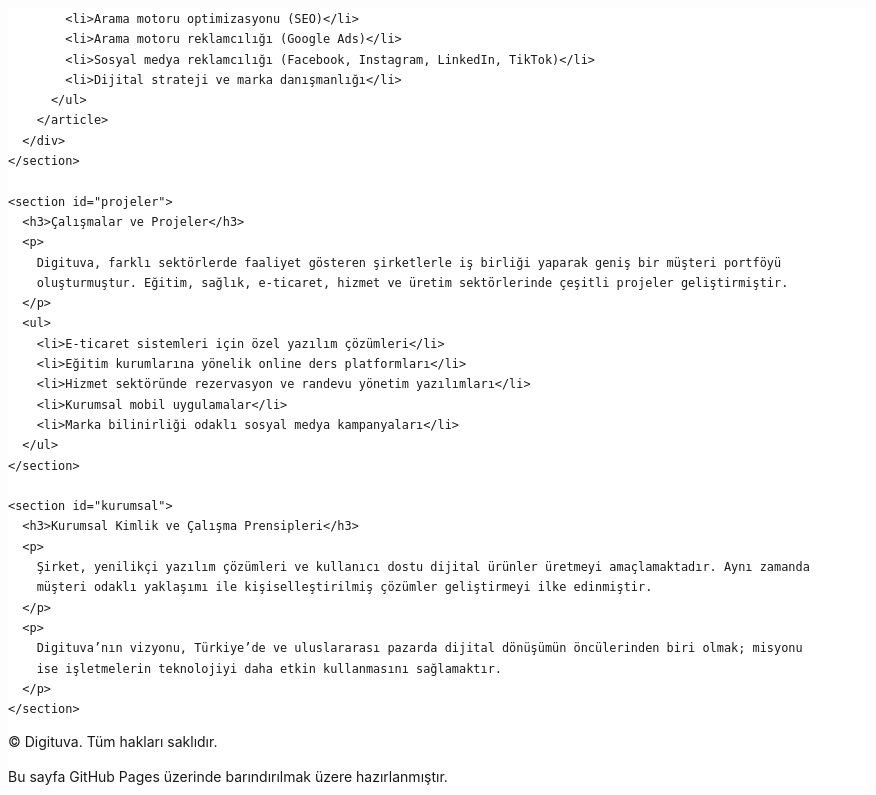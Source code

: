             <li>Arama motoru optimizasyonu (SEO)</li>
            <li>Arama motoru reklamcılığı (Google Ads)</li>
            <li>Sosyal medya reklamcılığı (Facebook, Instagram, LinkedIn, TikTok)</li>
            <li>Dijital strateji ve marka danışmanlığı</li>
          </ul>
        </article>
      </div>
    </section>

    <section id="projeler">
      <h3>Çalışmalar ve Projeler</h3>
      <p>
        Digituva, farklı sektörlerde faaliyet gösteren şirketlerle iş birliği yaparak geniş bir müşteri portföyü
        oluşturmuştur. Eğitim, sağlık, e‑ticaret, hizmet ve üretim sektörlerinde çeşitli projeler geliştirmiştir.
      </p>
      <ul>
        <li>E‑ticaret sistemleri için özel yazılım çözümleri</li>
        <li>Eğitim kurumlarına yönelik online ders platformları</li>
        <li>Hizmet sektöründe rezervasyon ve randevu yönetim yazılımları</li>
        <li>Kurumsal mobil uygulamalar</li>
        <li>Marka bilinirliği odaklı sosyal medya kampanyaları</li>
      </ul>
    </section>

    <section id="kurumsal">
      <h3>Kurumsal Kimlik ve Çalışma Prensipleri</h3>
      <p>
        Şirket, yenilikçi yazılım çözümleri ve kullanıcı dostu dijital ürünler üretmeyi amaçlamaktadır. Aynı zamanda
        müşteri odaklı yaklaşımı ile kişiselleştirilmiş çözümler geliştirmeyi ilke edinmiştir.
      </p>
      <p>
        Digituva’nın vizyonu, Türkiye’de ve uluslararası pazarda dijital dönüşümün öncülerinden biri olmak; misyonu
        ise işletmelerin teknolojiyi daha etkin kullanmasını sağlamaktır.
      </p>
    </section>
  </main>

  <footer>
    <div class="wrap">
      <p class="small">© <span id="y"></span> Digituva. Tüm hakları saklıdır.</p>
      <p class="small muted">Bu sayfa GitHub Pages üzerinde barındırılmak üzere hazırlanmıştır.</p>
    </div>
  </footer>

  <script>
    // Yılı otomatik güncelle
    document.getElementById('y').textContent = new Date().getFullYear();
  </script>
</body>
</html>
